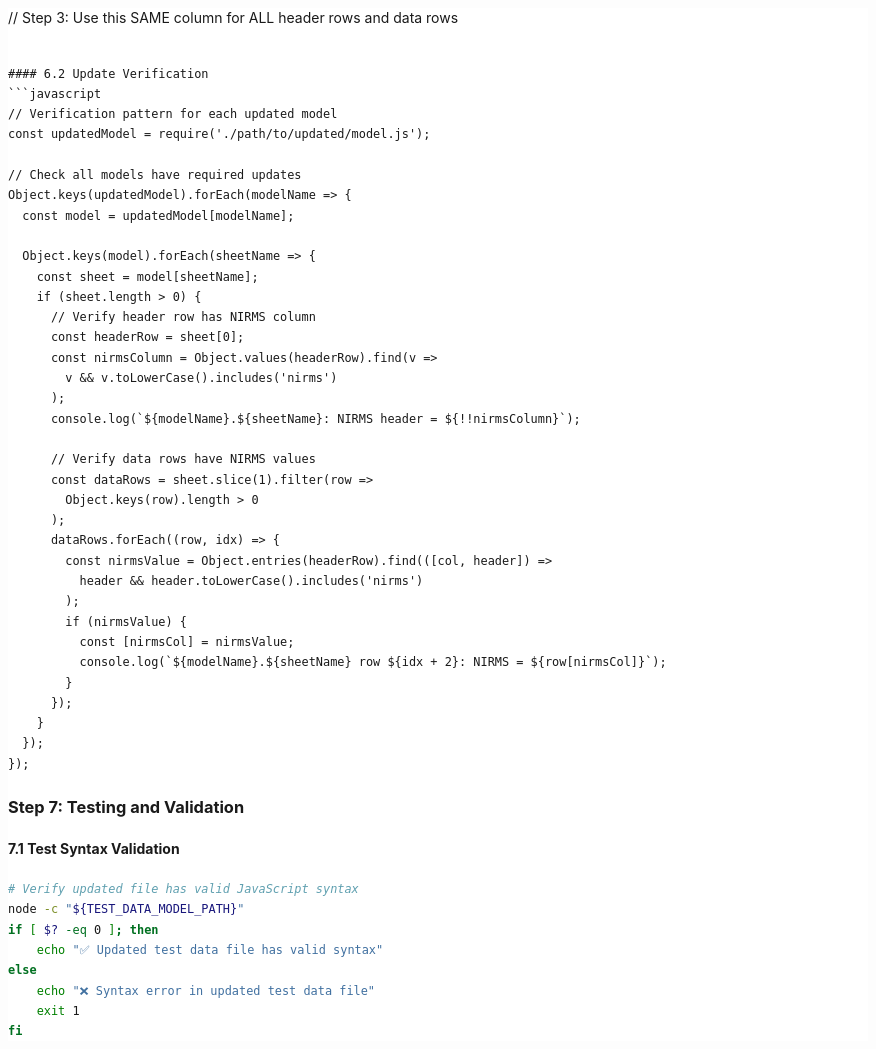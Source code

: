 // Step 3: Use this SAME column for ALL header rows and data rows
```

#### 6.2 Update Verification
```javascript
// Verification pattern for each updated model
const updatedModel = require('./path/to/updated/model.js');

// Check all models have required updates
Object.keys(updatedModel).forEach(modelName => {
  const model = updatedModel[modelName];
  
  Object.keys(model).forEach(sheetName => {
    const sheet = model[sheetName];
    if (sheet.length > 0) {
      // Verify header row has NIRMS column
      const headerRow = sheet[0];
      const nirmsColumn = Object.values(headerRow).find(v => 
        v && v.toLowerCase().includes('nirms')
      );
      console.log(`${modelName}.${sheetName}: NIRMS header = ${!!nirmsColumn}`);
      
      // Verify data rows have NIRMS values  
      const dataRows = sheet.slice(1).filter(row => 
        Object.keys(row).length > 0
      );
      dataRows.forEach((row, idx) => {
        const nirmsValue = Object.entries(headerRow).find(([col, header]) => 
          header && header.toLowerCase().includes('nirms')
        );
        if (nirmsValue) {
          const [nirmsCol] = nirmsValue;
          console.log(`${modelName}.${sheetName} row ${idx + 2}: NIRMS = ${row[nirmsCol]}`);
        }
      });
    }
  });
});
```

### Step 7: Testing and Validation

#### 7.1 Test Syntax Validation
```bash
# Verify updated file has valid JavaScript syntax
node -c "${TEST_DATA_MODEL_PATH}"
if [ $? -eq 0 ]; then
    echo "✅ Updated test data file has valid syntax"
else
    echo "❌ Syntax error in updated test data file"
    exit 1
fi
```
